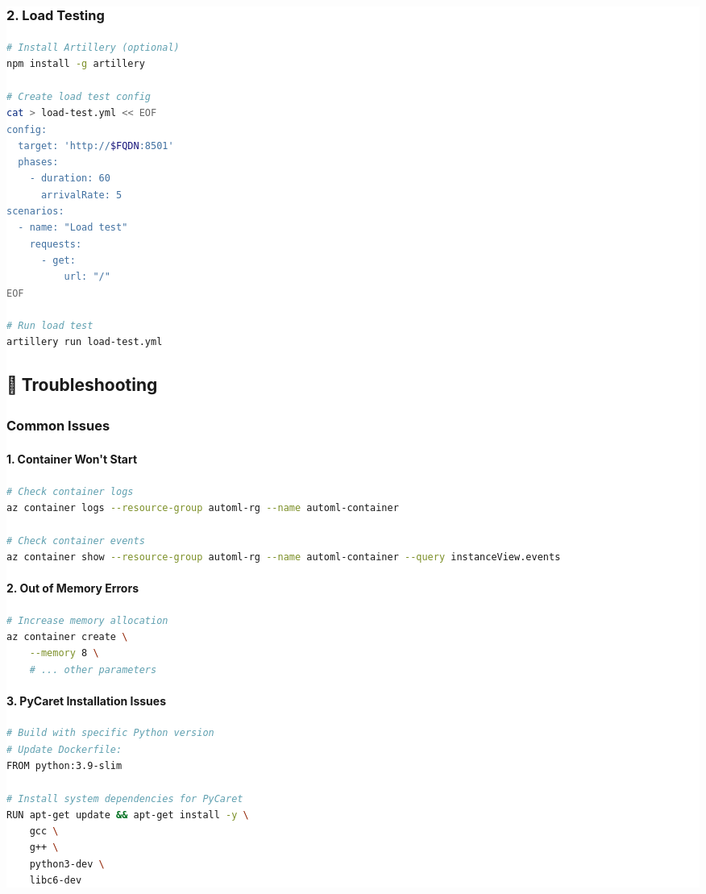 ### 2. Load Testing

```bash
# Install Artillery (optional)
npm install -g artillery

# Create load test config
cat > load-test.yml << EOF
config:
  target: 'http://$FQDN:8501'
  phases:
    - duration: 60
      arrivalRate: 5
scenarios:
  - name: "Load test"
    requests:
      - get:
          url: "/"
EOF

# Run load test
artillery run load-test.yml
```

## 🐛 Troubleshooting

### Common Issues

#### 1. Container Won't Start

```bash
# Check container logs
az container logs --resource-group automl-rg --name automl-container

# Check container events
az container show --resource-group automl-rg --name automl-container --query instanceView.events
```

#### 2. Out of Memory Errors

```bash
# Increase memory allocation
az container create \
    --memory 8 \
    # ... other parameters
```

#### 3. PyCaret Installation Issues

```bash
# Build with specific Python version
# Update Dockerfile:
FROM python:3.9-slim

# Install system dependencies for PyCaret
RUN apt-get update && apt-get install -y \
    gcc \
    g++ \
    python3-dev \
    libc6-dev
```
